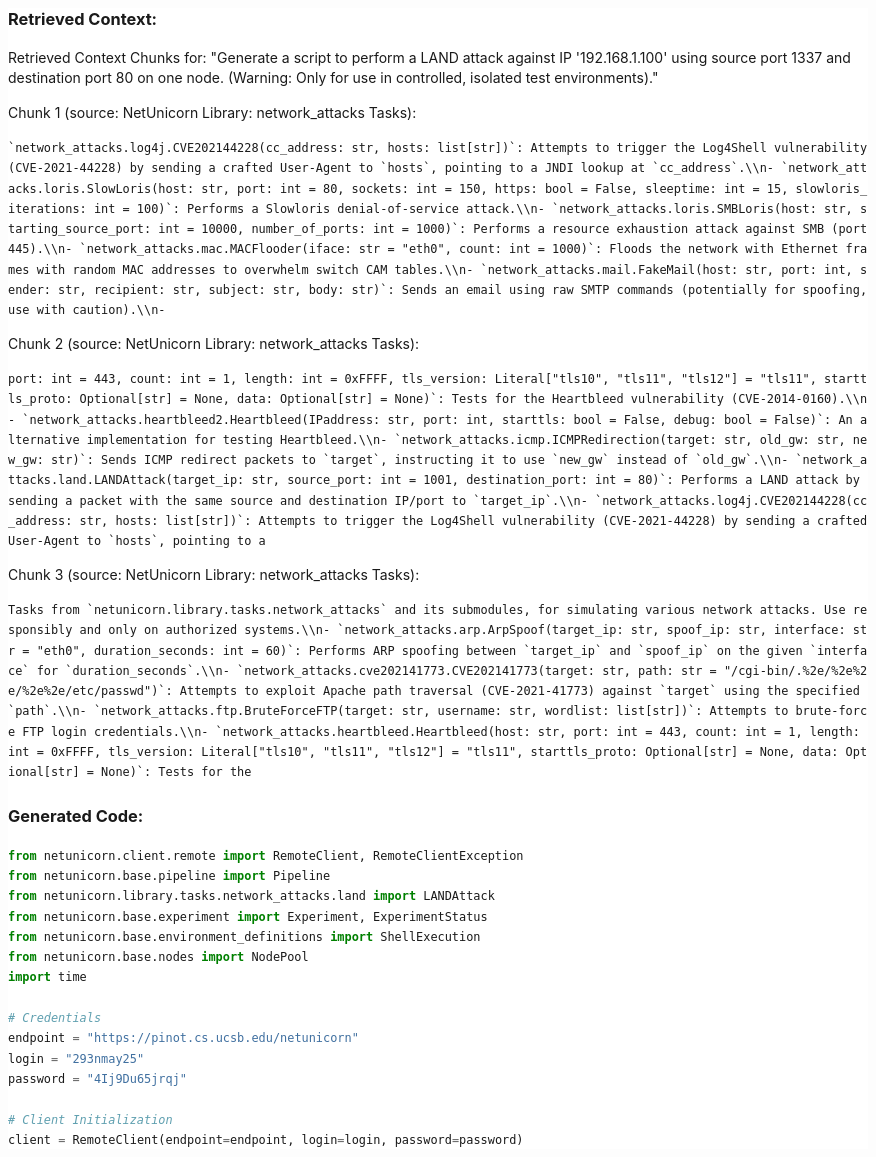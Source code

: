 ### Retrieved Context:
Retrieved Context Chunks for: "Generate a script to perform a LAND attack against IP '192.168.1.100' using source port 1337 and destination port 80 on one node. (Warning: Only for use in controlled, isolated test environments)."

Chunk 1 (source: NetUnicorn Library: network_attacks Tasks): 

```
`network_attacks.log4j.CVE202144228(cc_address: str, hosts: list[str])`: Attempts to trigger the Log4Shell vulnerability (CVE-2021-44228) by sending a crafted User-Agent to `hosts`, pointing to a JNDI lookup at `cc_address`.\\n- `network_attacks.loris.SlowLoris(host: str, port: int = 80, sockets: int = 150, https: bool = False, sleeptime: int = 15, slowloris_iterations: int = 100)`: Performs a Slowloris denial-of-service attack.\\n- `network_attacks.loris.SMBLoris(host: str, starting_source_port: int = 10000, number_of_ports: int = 1000)`: Performs a resource exhaustion attack against SMB (port 445).\\n- `network_attacks.mac.MACFlooder(iface: str = "eth0", count: int = 1000)`: Floods the network with Ethernet frames with random MAC addresses to overwhelm switch CAM tables.\\n- `network_attacks.mail.FakeMail(host: str, port: int, sender: str, recipient: str, subject: str, body: str)`: Sends an email using raw SMTP commands (potentially for spoofing, use with caution).\\n-
```

Chunk 2 (source: NetUnicorn Library: network_attacks Tasks): 

```
port: int = 443, count: int = 1, length: int = 0xFFFF, tls_version: Literal["tls10", "tls11", "tls12"] = "tls11", starttls_proto: Optional[str] = None, data: Optional[str] = None)`: Tests for the Heartbleed vulnerability (CVE-2014-0160).\\n- `network_attacks.heartbleed2.Heartbleed(IPaddress: str, port: int, starttls: bool = False, debug: bool = False)`: An alternative implementation for testing Heartbleed.\\n- `network_attacks.icmp.ICMPRedirection(target: str, old_gw: str, new_gw: str)`: Sends ICMP redirect packets to `target`, instructing it to use `new_gw` instead of `old_gw`.\\n- `network_attacks.land.LANDAttack(target_ip: str, source_port: int = 1001, destination_port: int = 80)`: Performs a LAND attack by sending a packet with the same source and destination IP/port to `target_ip`.\\n- `network_attacks.log4j.CVE202144228(cc_address: str, hosts: list[str])`: Attempts to trigger the Log4Shell vulnerability (CVE-2021-44228) by sending a crafted User-Agent to `hosts`, pointing to a
```

Chunk 3 (source: NetUnicorn Library: network_attacks Tasks): 

```
Tasks from `netunicorn.library.tasks.network_attacks` and its submodules, for simulating various network attacks. Use responsibly and only on authorized systems.\\n- `network_attacks.arp.ArpSpoof(target_ip: str, spoof_ip: str, interface: str = "eth0", duration_seconds: int = 60)`: Performs ARP spoofing between `target_ip` and `spoof_ip` on the given `interface` for `duration_seconds`.\\n- `network_attacks.cve202141773.CVE202141773(target: str, path: str = "/cgi-bin/.%2e/%2e%2e/%2e%2e/etc/passwd")`: Attempts to exploit Apache path traversal (CVE-2021-41773) against `target` using the specified `path`.\\n- `network_attacks.ftp.BruteForceFTP(target: str, username: str, wordlist: list[str])`: Attempts to brute-force FTP login credentials.\\n- `network_attacks.heartbleed.Heartbleed(host: str, port: int = 443, count: int = 1, length: int = 0xFFFF, tls_version: Literal["tls10", "tls11", "tls12"] = "tls11", starttls_proto: Optional[str] = None, data: Optional[str] = None)`: Tests for the
```

### Generated Code:
```python
from netunicorn.client.remote import RemoteClient, RemoteClientException
from netunicorn.base.pipeline import Pipeline
from netunicorn.library.tasks.network_attacks.land import LANDAttack
from netunicorn.base.experiment import Experiment, ExperimentStatus
from netunicorn.base.environment_definitions import ShellExecution
from netunicorn.base.nodes import NodePool
import time

# Credentials
endpoint = "https://pinot.cs.ucsb.edu/netunicorn"
login = "293nmay25"
password = "4Ij9Du65jrqj"

# Client Initialization
client = RemoteClient(endpoint=endpoint, login=login, password=password)
```